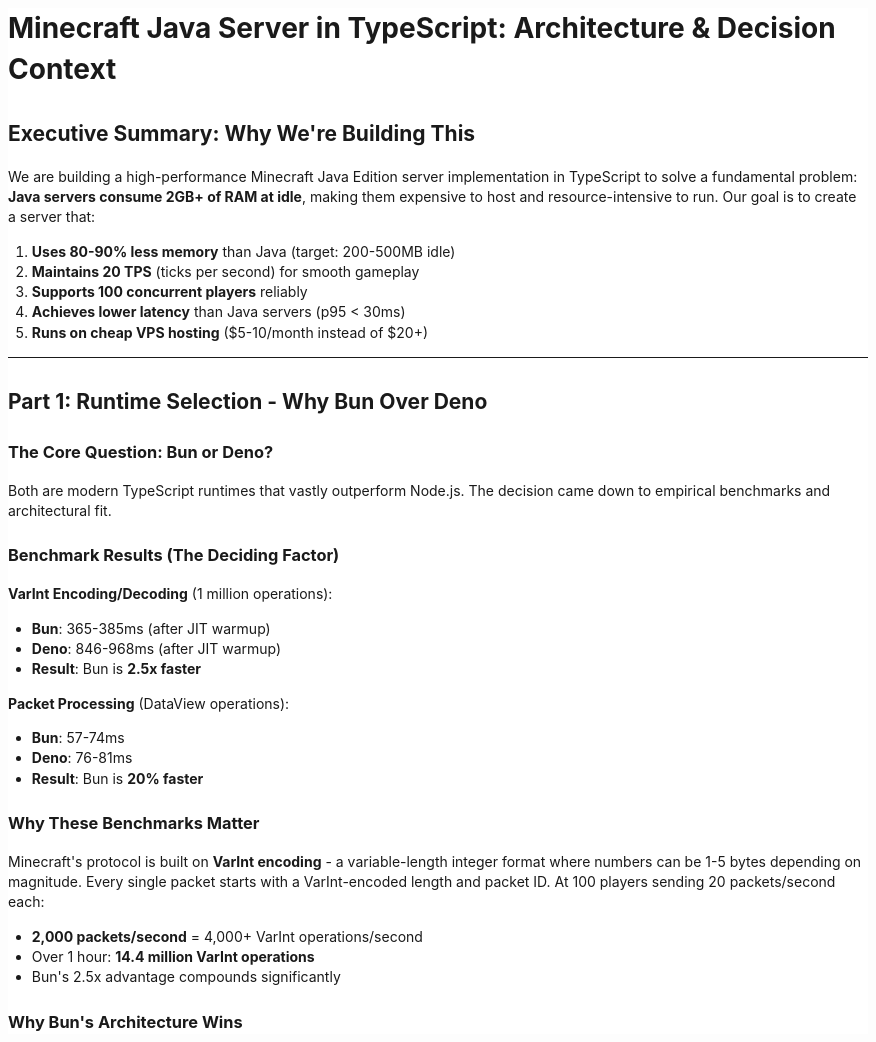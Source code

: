 # Minecraft Java Server in TypeScript: Architecture & Decision Context

## Executive Summary: Why We're Building This

We are building a high-performance Minecraft Java Edition server implementation
in TypeScript to solve a fundamental problem: **Java servers consume 2GB+ of RAM
at idle**, making them expensive to host and resource-intensive to run. Our goal
is to create a server that:

1. **Uses 80-90% less memory** than Java (target: 200-500MB idle)
2. **Maintains 20 TPS** (ticks per second) for smooth gameplay
3. **Supports 100 concurrent players** reliably
4. **Achieves lower latency** than Java servers (p95 < 30ms)
5. **Runs on cheap VPS hosting** ($5-10/month instead of $20+)

---

## Part 1: Runtime Selection - Why Bun Over Deno

### The Core Question: Bun or Deno?

Both are modern TypeScript runtimes that vastly outperform Node.js. The decision
came down to empirical benchmarks and architectural fit.

### Benchmark Results (The Deciding Factor)

**VarInt Encoding/Decoding** (1 million operations):

- **Bun**: 365-385ms (after JIT warmup)
- **Deno**: 846-968ms (after JIT warmup)
- **Result**: Bun is **2.5x faster**

**Packet Processing** (DataView operations):

- **Bun**: 57-74ms
- **Deno**: 76-81ms
- **Result**: Bun is **20% faster**

### Why These Benchmarks Matter

Minecraft's protocol is built on **VarInt encoding** - a variable-length integer
format where numbers can be 1-5 bytes depending on magnitude. Every single
packet starts with a VarInt-encoded length and packet ID. At 100 players sending
20 packets/second each:

- **2,000 packets/second** = 4,000+ VarInt operations/second
- Over 1 hour: **14.4 million VarInt operations**
- Bun's 2.5x advantage compounds significantly

### Why Bun's Architecture Wins
